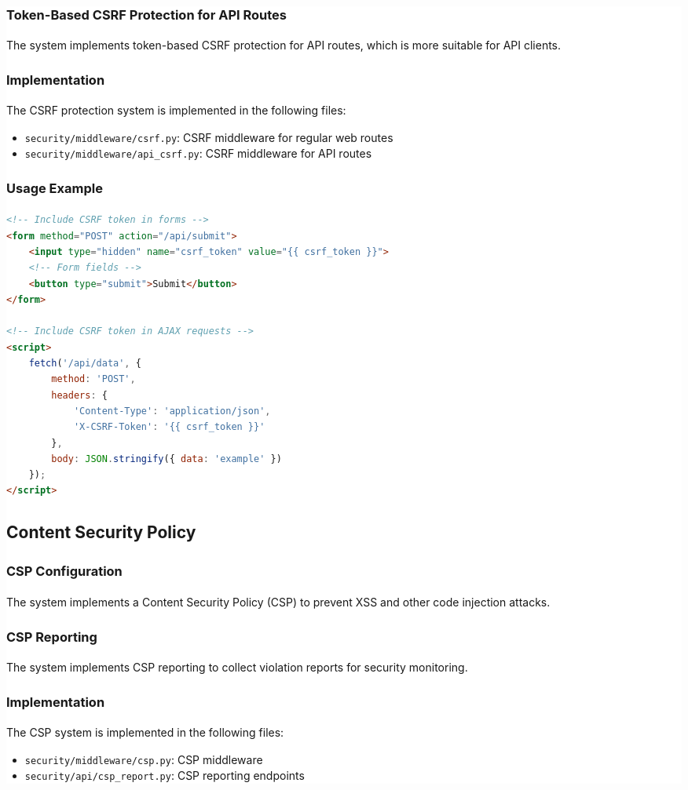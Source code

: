 ### Token-Based CSRF Protection for API Routes

The system implements token-based CSRF protection for API routes, which is more suitable for API clients.

### Implementation

The CSRF protection system is implemented in the following files:

- `security/middleware/csrf.py`: CSRF middleware for regular web routes
- `security/middleware/api_csrf.py`: CSRF middleware for API routes

### Usage Example

```html
<!-- Include CSRF token in forms -->
<form method="POST" action="/api/submit">
    <input type="hidden" name="csrf_token" value="{{ csrf_token }}">
    <!-- Form fields -->
    <button type="submit">Submit</button>
</form>

<!-- Include CSRF token in AJAX requests -->
<script>
    fetch('/api/data', {
        method: 'POST',
        headers: {
            'Content-Type': 'application/json',
            'X-CSRF-Token': '{{ csrf_token }}'
        },
        body: JSON.stringify({ data: 'example' })
    });
</script>
```

## Content Security Policy

### CSP Configuration

The system implements a Content Security Policy (CSP) to prevent XSS and other code injection attacks.

### CSP Reporting

The system implements CSP reporting to collect violation reports for security monitoring.

### Implementation

The CSP system is implemented in the following files:

- `security/middleware/csp.py`: CSP middleware
- `security/api/csp_report.py`: CSP reporting endpoints
